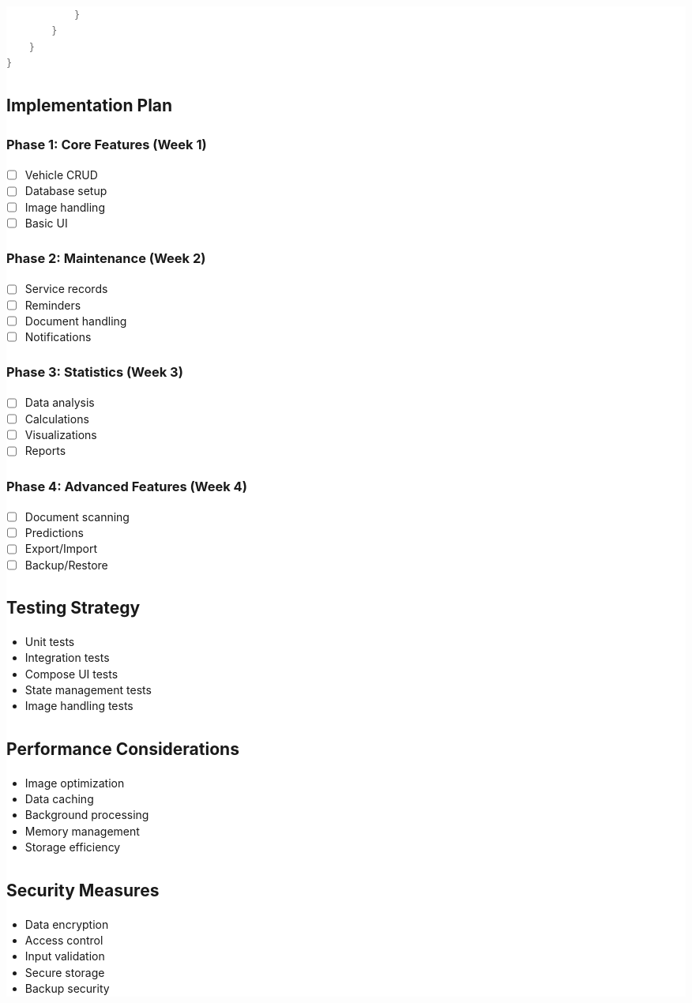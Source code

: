 ```kotlin
            }
        }
    }
}
```

## Implementation Plan

### Phase 1: Core Features (Week 1)
- [ ] Vehicle CRUD
- [ ] Database setup
- [ ] Image handling
- [ ] Basic UI

### Phase 2: Maintenance (Week 2)
- [ ] Service records
- [ ] Reminders
- [ ] Document handling
- [ ] Notifications

### Phase 3: Statistics (Week 3)
- [ ] Data analysis
- [ ] Calculations
- [ ] Visualizations
- [ ] Reports

### Phase 4: Advanced Features (Week 4)
- [ ] Document scanning
- [ ] Predictions
- [ ] Export/Import
- [ ] Backup/Restore

## Testing Strategy
- Unit tests
- Integration tests
- Compose UI tests
- State management tests
- Image handling tests

## Performance Considerations
- Image optimization
- Data caching
- Background processing
- Memory management
- Storage efficiency

## Security Measures
- Data encryption
- Access control
- Input validation
- Secure storage
- Backup security
